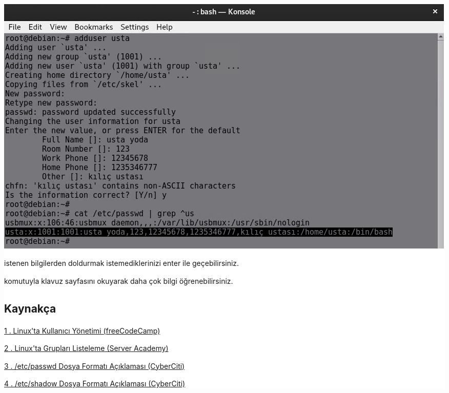 ![alt text](Resimler/adduser.png)

istenen bilgilerden doldurmak istemediklerinizi enter ile geçebilirsiniz.

komutuyla klavuz sayfasını okuyarak daha çok bilgi öğrenebilirsiniz.

## **Kaynakça**

[1 . Linux'ta Kullanıcı Yönetimi (freeCodeCamp)](https://www.freecodecamp.org/news/how-to-manage-users-in-linux)  

[2 . Linux'ta Grupları Listeleme (Server Academy)](https://serveracademy.com/blog/linux-list-groups/)  

[3 . /etc/passwd Dosya Formatı Açıklaması (CyberCiti)](https://www.cyberciti.biz/faq/understanding-etcpasswd-file-format/)  

[4 . /etc/shadow Dosya Formatı Açıklaması (CyberCiti)](https://www.cyberciti.biz/faq/understanding-etcshadow-file/)  
